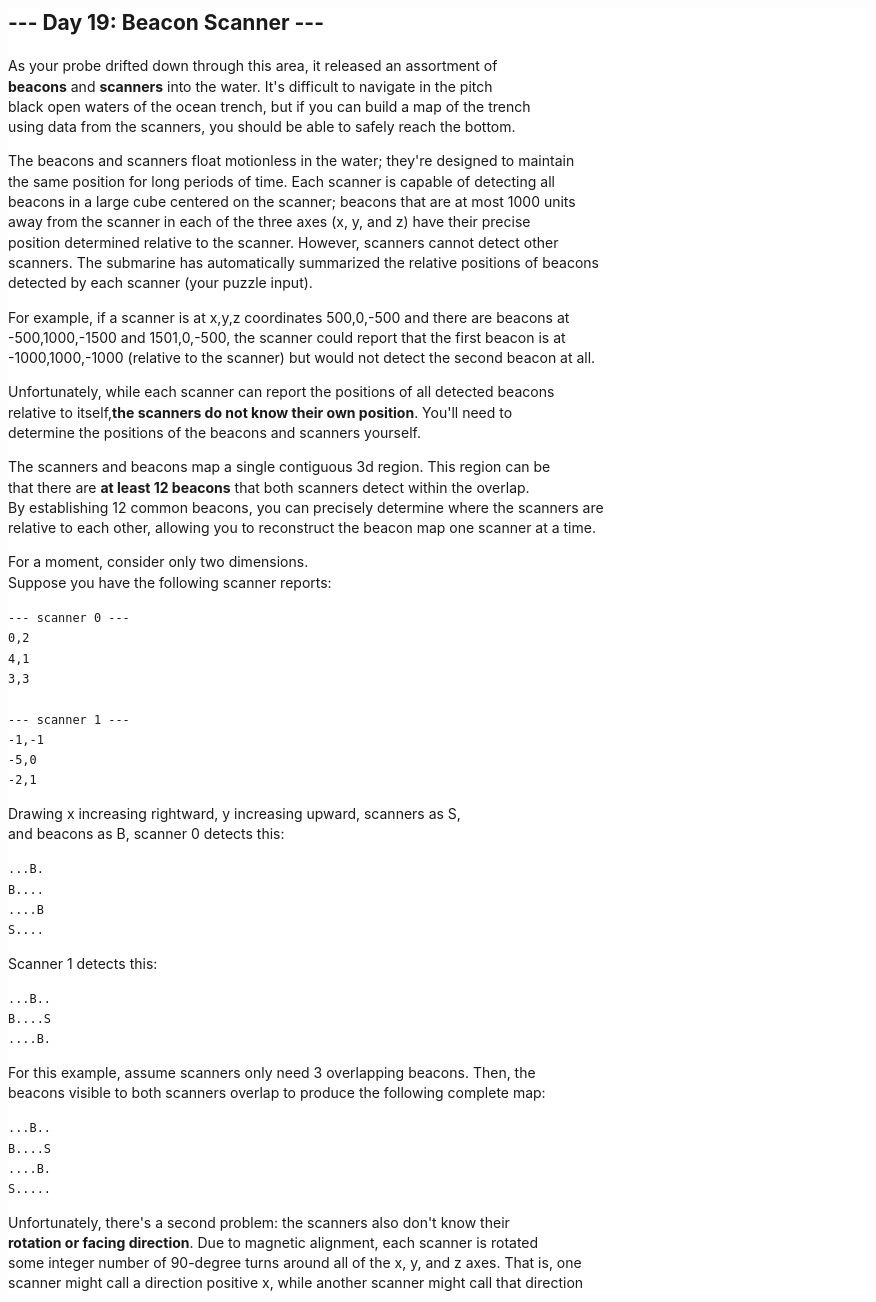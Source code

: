 ## --- Day 19: Beacon Scanner --- ##
As your probe drifted down through this area, it released an assortment of    
**beacons** and **scanners** into the water. It's difficult to navigate in the pitch   
black open waters of the ocean trench, but if you can build a map of the trench    
using data from the scanners, you should be able to safely reach the bottom.

The beacons and scanners float motionless in the water; they're designed to maintain   
the same position for long periods of time. Each scanner is capable of detecting all   
beacons in a large cube centered on the scanner; beacons that are at most 1000 units     
away from the scanner in each of the three axes (x, y, and z) have their precise   
position determined relative to the scanner. However, scanners cannot detect other     
scanners. The submarine has automatically summarized the relative positions of beacons   
detected by each scanner (your puzzle input).

For example, if a scanner is at x,y,z coordinates 500,0,-500 and there are beacons at  
-500,1000,-1500 and 1501,0,-500, the scanner could report that the first beacon is at   
-1000,1000,-1000 (relative to the scanner) but would not detect the second beacon at all.   

Unfortunately, while each scanner can report the positions of all detected beacons    
relative to itself,**the scanners do not know their own position**. You'll need to    
determine the positions of the beacons and scanners yourself.

The scanners and beacons map a single contiguous 3d region. This region can be   
that there are  **at least 12 beacons** that both scanners detect within the overlap.    
By establishing 12 common beacons, you can precisely determine where the scanners are  
relative to each other, allowing you to reconstruct the beacon map one scanner at a time.   

For a moment, consider only two dimensions.    
Suppose you have the following scanner reports:   
````
--- scanner 0 ---
0,2
4,1
3,3

--- scanner 1 ---
-1,-1
-5,0
-2,1
````
Drawing x increasing rightward, y increasing upward, scanners as S,    
and beacons as B, scanner 0 detects this:
````
...B.
B....
....B
S....
````
Scanner 1 detects this:
````
...B..
B....S
....B.
````
For this example, assume scanners only need 3 overlapping beacons. Then, the   
beacons visible to both scanners overlap to produce the following complete map:   
````
...B..
B....S
....B.
S.....
````
Unfortunately, there's a second problem: the scanners also don't know their   
**rotation or facing direction**. Due to magnetic alignment, each scanner is rotated  
some integer number of 90-degree turns around all of the x, y, and z axes. That is, one  
scanner might call a direction positive x, while another scanner might call that direction   